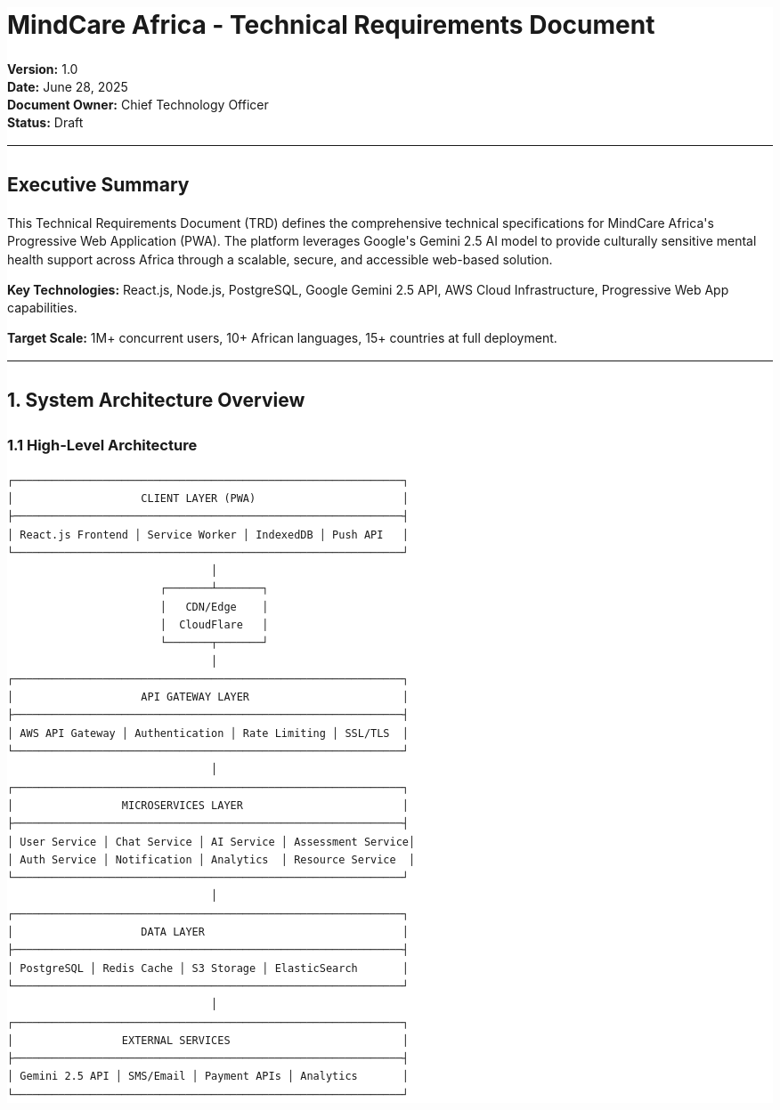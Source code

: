 # MindCare Africa - Technical Requirements Document

**Version:** 1.0  
**Date:** June 28, 2025  
**Document Owner:** Chief Technology Officer  
**Status:** Draft  

---

## Executive Summary

This Technical Requirements Document (TRD) defines the comprehensive technical specifications for MindCare Africa's Progressive Web Application (PWA). The platform leverages Google's Gemini 2.5 AI model to provide culturally sensitive mental health support across Africa through a scalable, secure, and accessible web-based solution.

**Key Technologies:** React.js, Node.js, PostgreSQL, Google Gemini 2.5 API, AWS Cloud Infrastructure, Progressive Web App capabilities.

**Target Scale:** 1M+ concurrent users, 10+ African languages, 15+ countries at full deployment.

---

## 1. System Architecture Overview

### 1.1 High-Level Architecture

```
┌─────────────────────────────────────────────────────────────┐
│                    CLIENT LAYER (PWA)                       │
├─────────────────────────────────────────────────────────────┤
│ React.js Frontend │ Service Worker │ IndexedDB │ Push API   │
└─────────────────────────────────────────────────────────────┘
                                │
                        ┌───────┴───────┐
                        │   CDN/Edge    │
                        │  CloudFlare   │
                        └───────┬───────┘
                                │
┌─────────────────────────────────────────────────────────────┐
│                    API GATEWAY LAYER                        │
├─────────────────────────────────────────────────────────────┤
│ AWS API Gateway │ Authentication │ Rate Limiting │ SSL/TLS  │
└─────────────────────────────────────────────────────────────┘
                                │
┌─────────────────────────────────────────────────────────────┐
│                 MICROSERVICES LAYER                         │
├─────────────────────────────────────────────────────────────┤
│ User Service │ Chat Service │ AI Service │ Assessment Service│
│ Auth Service │ Notification │ Analytics  │ Resource Service  │
└─────────────────────────────────────────────────────────────┘
                                │
┌─────────────────────────────────────────────────────────────┐
│                    DATA LAYER                               │
├─────────────────────────────────────────────────────────────┤
│ PostgreSQL │ Redis Cache │ S3 Storage │ ElasticSearch       │
└─────────────────────────────────────────────────────────────┘
                                │
┌─────────────────────────────────────────────────────────────┐
│                 EXTERNAL SERVICES                           │
├─────────────────────────────────────────────────────────────┤
│ Gemini 2.5 API │ SMS/Email │ Payment APIs │ Analytics       │
└─────────────────────────────────────────────────────────────┘
```